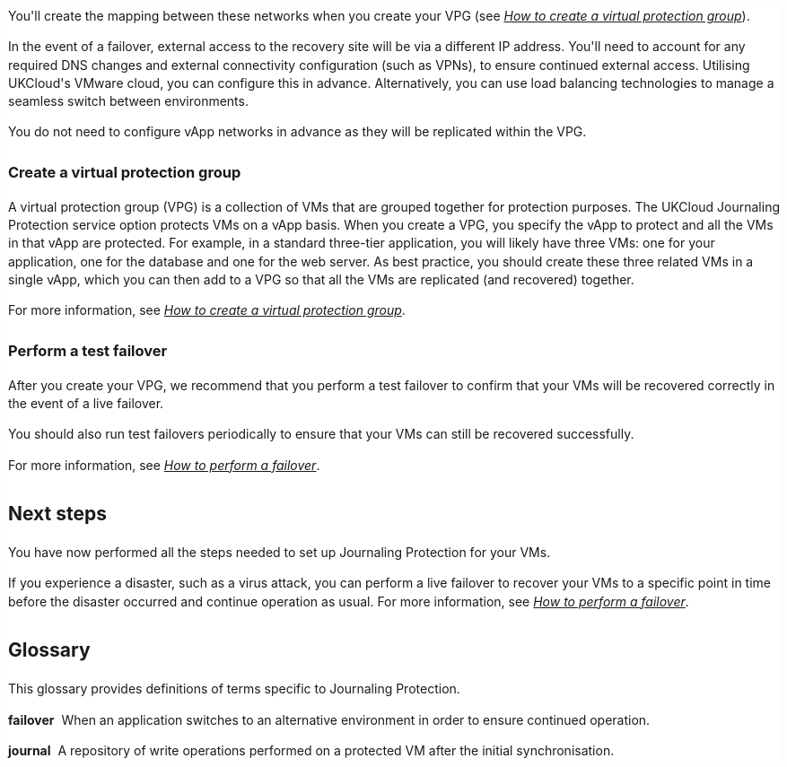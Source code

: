 You'll create the mapping between these networks when you create your VPG (see [*How to create a virtual protection group*](https://portal.ukcloud.com/support/knowledge_centre/44437fac-2833-446d-b52b-67ca46d461b1)).

In the event of a failover, external access to the recovery site will be via a different IP address. You'll need to account for any required DNS changes and external connectivity configuration (such as VPNs), to ensure continued external access. Utilising UKCloud's VMware cloud, you can configure this in advance. Alternatively, you can use load balancing technologies to manage a seamless switch between environments.

You do not need to configure vApp networks in advance as they will be replicated within the VPG.

### Create a virtual protection group

A virtual protection group (VPG) is a collection of VMs that are grouped together for protection purposes. The UKCloud Journaling Protection service option protects VMs on a vApp basis. When you create a VPG, you specify the vApp to protect and all the VMs in that vApp are protected.
For example, in a standard three-tier application, you will likely have three VMs: one for your application, one for the database and one for the web server. As best practice, you should create these three related VMs in a single vApp, which you can then add to a VPG so that all the
VMs are replicated (and recovered) together.

For more information, see [*How to create a virtual protection group*](https://portal.ukcloud.com/support/knowledge_centre/44437fac-2833-446d-b52b-67ca46d461b1).

### Perform a test failover

After you create your VPG, we recommend that you perform a test failover to confirm that your VMs will be recovered correctly in the event of a live failover.

You should also run test failovers periodically to ensure that your VMs can still be recovered successfully.

For more information, see [*How to perform a failover*](https://portal.ukcloud.com/support/knowledge_centre/539bef19-1a0b-4953-be4c-48c2830ed5e9).

## Next steps

You have now performed all the steps needed to set up Journaling Protection for your VMs.

If you experience a disaster, such as a virus attack, you can perform a live failover to recover your VMs to a specific point in time before the disaster occurred and continue operation as usual. For more information, see [*How to perform a failover*](https://portal.ukcloud.com/support/knowledge_centre/539bef19-1a0b-4953-be4c-48c2830ed5e9).

## Glossary

This glossary provides definitions of terms specific to Journaling Protection.

**failover**&nbsp;&nbsp;When an application switches to an alternative environment in order to
ensure continued operation.

**journal**&nbsp;&nbsp;A repository of write operations performed on a protected VM after the
initial synchronisation.
